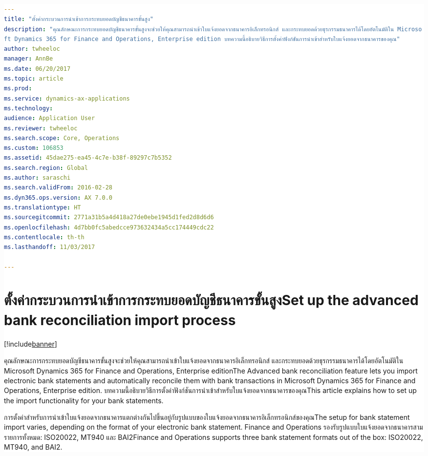 ```yaml
---
title: "ตั้งค่ากระบวนการนำเข้าการกระทบยอดบัญชีธนาคารขั้นสูง"
description: "คุณลักษณะการกระทบยอดบัญชีธนาคารขั้นสูงจะช่วยให้คุณสามารถนำเข้าใบแจ้งยอดจากธนาคารอิเล็กทรอนิกส์ และกระทบยอดด้วยธุรกรรมธนาคารได้โดยอัตโนมัติใน Microsoft Dynamics 365 for Finance and Operations, Enterprise edition บทความนี้อธิบายวิธีการตั้งค่าฟังก์ชันการนำเข้าสำหรับใบแจ้งยอดจากธนาคารของคุณ"
author: twheeloc
manager: AnnBe
ms.date: 06/20/2017
ms.topic: article
ms.prod: 
ms.service: dynamics-ax-applications
ms.technology: 
audience: Application User
ms.reviewer: twheeloc
ms.search.scope: Core, Operations
ms.custom: 106853
ms.assetid: 45dae275-ea45-4c7e-b38f-89297c7b5352
ms.search.region: Global
ms.author: saraschi
ms.search.validFrom: 2016-02-28
ms.dyn365.ops.version: AX 7.0.0
ms.translationtype: HT
ms.sourcegitcommit: 2771a31b5a4d418a27de0ebe1945d1fed2d8d6d6
ms.openlocfilehash: 4d7bb0fc5abedcce973632434a5cc174449cdc22
ms.contentlocale: th-th
ms.lasthandoff: 11/03/2017

---
```


# <a name="set-up-the-advanced-bank-reconciliation-import-process"></a><span data-ttu-id="10f58-104">ตั้งค่ากระบวนการนำเข้าการกระทบยอดบัญชีธนาคารขั้นสูง</span><span class="sxs-lookup"><span data-stu-id="10f58-104">Set up the advanced bank reconciliation import process</span></span>

[!include[banner](../includes/banner.md)]


<span data-ttu-id="10f58-105">คุณลักษณะการกระทบยอดบัญชีธนาคารขั้นสูงจะช่วยให้คุณสามารถนำเข้าใบแจ้งยอดจากธนาคารอิเล็กทรอนิกส์ และกระทบยอดด้วยธุรกรรมธนาคารได้โดยอัตโนมัติใน Microsoft Dynamics 365 for Finance and Operations, Enterprise edition</span><span class="sxs-lookup"><span data-stu-id="10f58-105">The Advanced bank reconciliation feature lets you import electronic bank statements and automatically reconcile them with bank transactions in Microsoft Dynamics 365 for Finance and Operations, Enterprise edition.</span></span> <span data-ttu-id="10f58-106">บทความนี้อธิบายวิธีการตั้งค่าฟังก์ชันการนำเข้าสำหรับใบแจ้งยอดจากธนาคารของคุณ</span><span class="sxs-lookup"><span data-stu-id="10f58-106">This article explains how to set up the import functionality for your bank statements.</span></span> 

<span data-ttu-id="10f58-107">การตั้งค่าสำหรับการนำเข้าใบแจ้งยอดจากธนาคารแตกต่างกันไปขึ้นอยู่กับรูปแบบของใบแจ้งยอดจากธนาคารอิเล็กทรอนิกส์ของคุณ</span><span class="sxs-lookup"><span data-stu-id="10f58-107">The setup for bank statement import varies, depending on the format of your electronic bank statement.</span></span> <span data-ttu-id="10f58-108">Finance and Operations รองรับรูปแบบใบแจ้งยอดจากธนาคารสามรายการทั้งหมด: ISO20022, MT940 และ BAI2</span><span class="sxs-lookup"><span data-stu-id="10f58-108">Finance and Operations supports three bank statement formats out of the box: ISO20022, MT940, and BAI2.</span></span>
